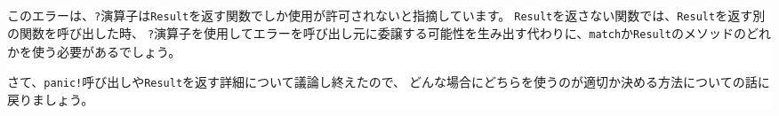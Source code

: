 





このエラーは、`?`演算子は`Result`を返す関数でしか使用が許可されないと指摘しています。
`Result`を返さない関数では、`Result`を返す別の関数を呼び出した時、
`?`演算子を使用してエラーを呼び出し元に委譲する可能性を生み出す代わりに、`match`か`Result`のメソッドのどれかを使う必要があるでしょう。





さて、`panic!`呼び出しや`Result`を返す詳細について議論し終えたので、
どんな場合にどちらを使うのが適切か決める方法についての話に戻りましょう。

